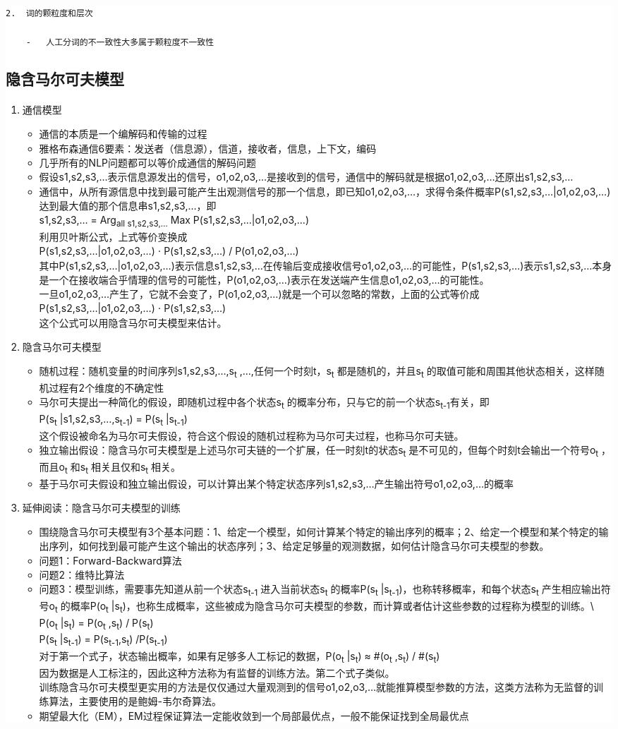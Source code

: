     2.  词的颗粒度和层次
    
        -   人工分词的不一致性大多属于颗粒度不一致性


<a id="orgf70022e"></a>

## 隐含马尔可夫模型

1.  通信模型

    -   通信的本质是一个编解码和传输的过程
    -   雅格布森通信6要素：发送者（信息源），信道，接收者，信息，上下文，编码
    -   几乎所有的NLP问题都可以等价成通信的解码问题
    -   假设s1,s2,s3,&#x2026;表示信息源发出的信号，o1,o2,o3,&#x2026;是接收到的信号，通信中的解码就是根据o1,o2,o3,&#x2026;还原出s1,s2,s3,&#x2026;
    -   通信中，从所有源信息中找到最可能产生出观测信号的那一个信息，即已知o1,o2,o3,&#x2026;，求得令条件概率P(s1,s2,s3,&#x2026;|o1,o2,o3,&#x2026;)达到最大值的那个信息串s1,s2,s3,&#x2026;，即  
        s1,s2,s3,&#x2026; = Arg<sub>all s1,s2,s3,&#x2026;</sub> Max P(s1,s2,s3,&#x2026;|o1,o2,o3,&#x2026;)   
        利用贝叶斯公式，上式等价变换成  
        P(s1,s2,s3,&#x2026;|o1,o2,o3,&#x2026;) &sdot; P(s1,s2,s3,&#x2026;) / P(o1,o2,o3,&#x2026;)   
        其中P(s1,s2,s3,&#x2026;|o1,o2,o3,&#x2026;)表示信息s1,s2,s3,&#x2026;在传输后变成接收信号o1,o2,o3,&#x2026;的可能性，P(s1,s2,s3,&#x2026;)表示s1,s2,s3,&#x2026;本身是一个在接收端合乎情理的信号的可能性，P(o1,o2,o3,&#x2026;)表示在发送端产生信息o1,o2,o3,&#x2026;的可能性。  
        一旦o1,o2,o3,&#x2026;产生了，它就不会变了，P(o1,o2,o3,&#x2026;)就是一个可以忽略的常数，上面的公式等价成  
        P(s1,s2,s3,&#x2026;|o1,o2,o3,&#x2026;) &sdot; P(s1,s2,s3,&#x2026;)   
        这个公式可以用隐含马尔可夫模型来估计。

2.  隐含马尔可夫模型

    -   随机过程：随机变量的时间序列s1,s2,s3,&#x2026;,s<sub>t</sub> ,&#x2026;,任何一个时刻t，s<sub>t</sub> 都是随机的，并且s<sub>t</sub> 的取值可能和周围其他状态相关，这样随机过程有2个维度的不确定性
    -   马尔可夫提出一种简化的假设，即随机过程中各个状态s<sub>t</sub> 的概率分布，只与它的前一个状态s<sub>t-1</sub>有关，即  
        P(s<sub>t</sub> |s1,s2,s3,&#x2026;,s<sub>t-1</sub>) = P(s<sub>t</sub> |s<sub>t-1</sub>)   
        这个假设被命名为马尔可夫假设，符合这个假设的随机过程称为马尔可夫过程，也称马尔可夫链。
    -   独立输出假设：隐含马尔可夫模型是上述马尔可夫链的一个扩展，任一时刻t的状态s<sub>t</sub> 是不可见的，但每个时刻t会输出一个符号o<sub>t</sub> ，而且o<sub>t</sub> 和s<sub>t</sub> 相关且仅和s<sub>t</sub> 相关。
    -   基于马尔可夫假设和独立输出假设，可以计算出某个特定状态序列s1,s2,s3,&#x2026;产生输出符号o1,o2,o3,&#x2026;的概率

3.  延伸阅读：隐含马尔可夫模型的训练

    -   围绕隐含马尔可夫模型有3个基本问题：1、给定一个模型，如何计算某个特定的输出序列的概率；2、给定一个模型和某个特定的输出序列，如何找到最可能产生这个输出的状态序列；3、给定足够量的观测数据，如何估计隐含马尔可夫模型的参数。
    -   问题1：Forward-Backward算法
    -   问题2：维特比算法
    -   问题3：模型训练，需要事先知道从前一个状态s<sub>t-1</sub> 进入当前状态s<sub>t</sub> 的概率P(s<sub>t</sub> |s<sub>t-1</sub>)，也称转移概率，和每个状态s<sub>t</sub> 产生相应输出符号o<sub>t</sub> 的概率P(o<sub>t</sub> |s<sub>t</sub>)，也称生成概率，这些被成为隐含马尔可夫模型的参数，而计算或者估计这些参数的过程称为模型的训练。\\
        P(o<sub>t</sub> |s<sub>t</sub>) = P(o<sub>t</sub> ,s<sub>t</sub>) / P(s<sub>t</sub>)   
        P(s<sub>t</sub> |s<sub>t-1</sub>) = P(s<sub>t-1</sub>,s<sub>t</sub>) /P(s<sub>t-1</sub>)   
        对于第一个式子，状态输出概率，如果有足够多人工标记的数据，P(o<sub>t</sub> |s<sub>t</sub>) &asymp; #(o<sub>t</sub> ,s<sub>t</sub>) / #(s<sub>t</sub>)   
        因为数据是人工标注的，因此这种方法称为有监督的训练方法。第二个式子类似。  
        训练隐含马尔可夫模型更实用的方法是仅仅通过大量观测到的信号o1,o2,o3,&#x2026;就能推算模型参数的方法，这类方法称为无监督的训练算法，主要使用的是鲍姆-韦尔奇算法。
    -   期望最大化（EM），EM过程保证算法一定能收敛到一个局部最优点，一般不能保证找到全局最优点

